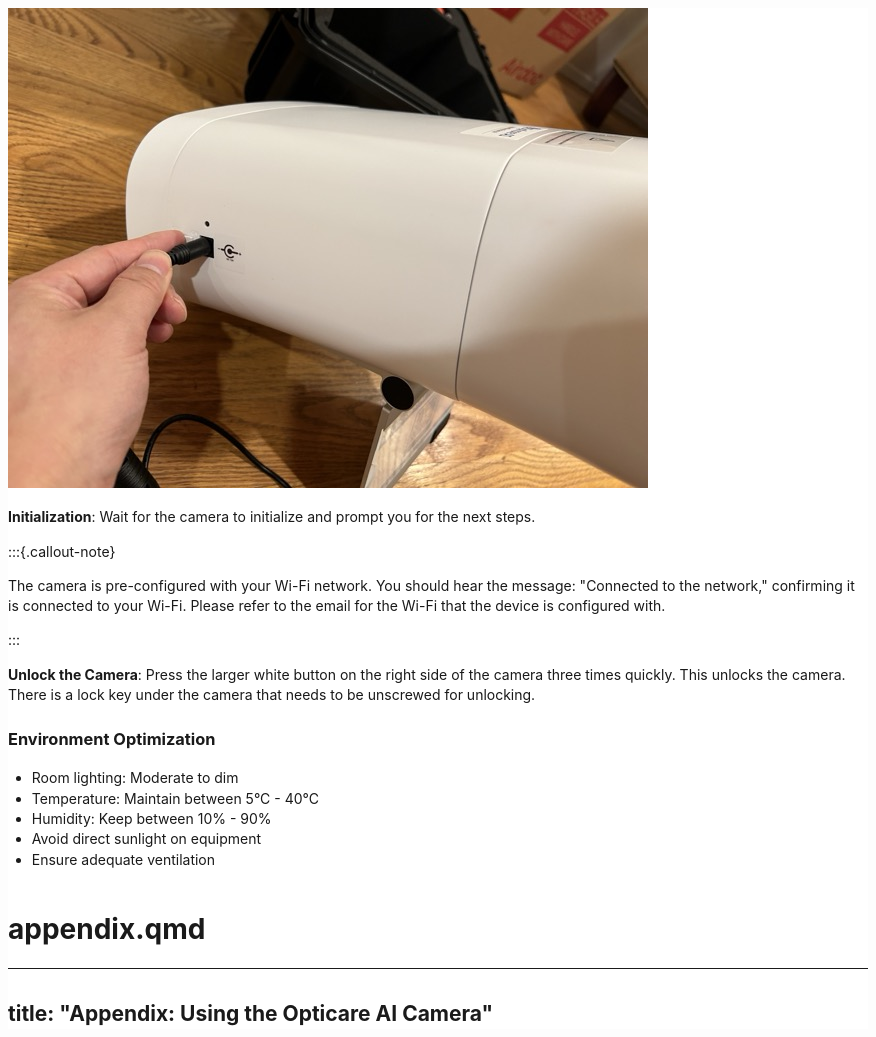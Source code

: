 ![Connect the power connector to the side of the camera](_resources/images/camera/CameraPowerOn.jpeg)

**Initialization**: Wait for the camera to initialize and prompt you for the next steps.

:::{.callout-note}

The camera is pre-configured with your Wi-Fi network. You should hear the message: "Connected to the network," confirming it is connected to your Wi-Fi. Please refer to the email for the Wi-Fi that the device is configured with. 

:::
    
**Unlock the Camera**: Press the larger white button on the right side of the camera three times quickly. This unlocks the camera. There is a lock key under the camera that needs to be unscrewed for unlocking. 



### Environment Optimization

- Room lighting: Moderate to dim
- Temperature: Maintain between 5°C - 40°C
- Humidity: Keep between 10% - 90%
- Avoid direct sunlight on equipment
- Ensure adequate ventilation

# appendix.qmd


---
title: "Appendix: Using the Opticare AI Camera"
---

